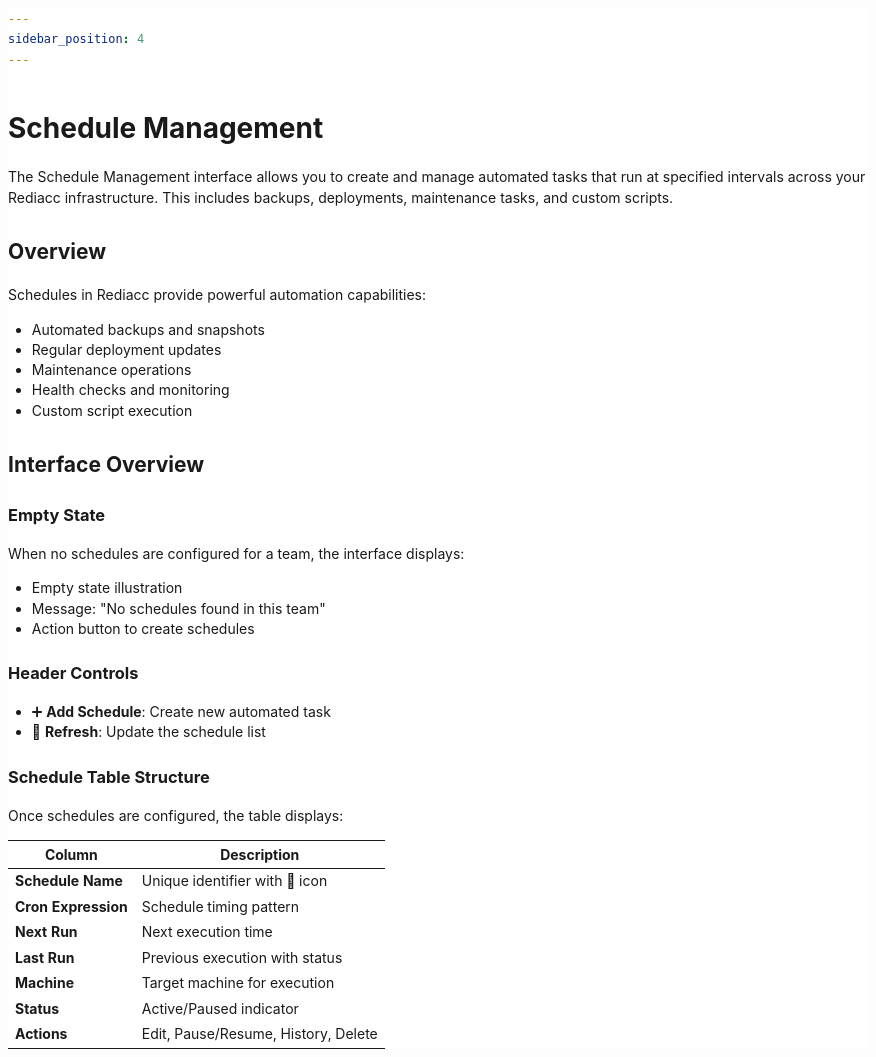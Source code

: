 ```yaml
---
sidebar_position: 4
---
```


# Schedule Management

The Schedule Management interface allows you to create and manage automated tasks that run at specified intervals across your Rediacc infrastructure. This includes backups, deployments, maintenance tasks, and custom scripts.

## Overview

Schedules in Rediacc provide powerful automation capabilities:
- Automated backups and snapshots
- Regular deployment updates
- Maintenance operations
- Health checks and monitoring
- Custom script execution

## Interface Overview

### Empty State

When no schedules are configured for a team, the interface displays:
- Empty state illustration
- Message: "No schedules found in this team"
- Action button to create schedules

### Header Controls

- ➕ **Add Schedule**: Create new automated task
- 🔄 **Refresh**: Update the schedule list

### Schedule Table Structure

Once schedules are configured, the table displays:

| Column | Description |
|--------|-------------|
| **Schedule Name** | Unique identifier with 📅 icon |
| **Cron Expression** | Schedule timing pattern |
| **Next Run** | Next execution time |
| **Last Run** | Previous execution with status |
| **Machine** | Target machine for execution |
| **Status** | Active/Paused indicator |
| **Actions** | Edit, Pause/Resume, History, Delete |
